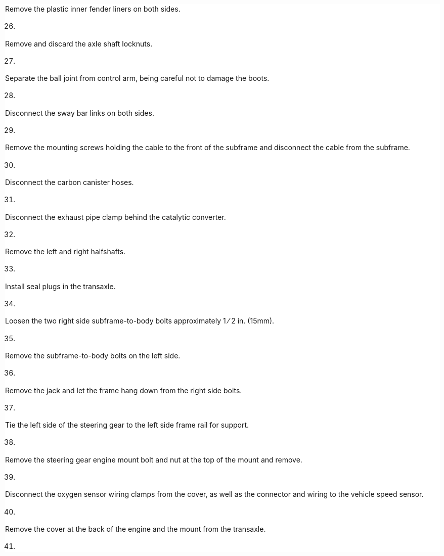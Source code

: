 Remove the plastic inner fender liners on both sides.

26.

Remove and discard the axle shaft locknuts.

27.

Separate the ball joint from control arm, being careful not to damage the boots.

28.

Disconnect the sway bar links on both sides.

29.

Remove the mounting screws holding the cable to the front of the subframe and disconnect the cable from the subframe.

30.

Disconnect the carbon canister hoses.

31.

Disconnect the exhaust pipe clamp behind the catalytic converter.

32.

Remove the left and right halfshafts.

33.

Install seal plugs in the transaxle.

34.

Loosen the two right side subframe-to-body bolts approximately 1 ⁄ 2 in. (15mm).

35.

Remove the subframe-to-body bolts on the left side.

36.

Remove the jack and let the frame hang down from the right side bolts.

37.

Tie the left side of the steering gear to the left side frame rail for support.

38.

Remove the steering gear engine mount bolt and nut at the top of the mount and remove.

39.

Disconnect the oxygen sensor wiring clamps from the cover, as well as the connector and wiring to the vehicle speed sensor.

40.

Remove the cover at the back of the engine and the mount from the transaxle.

41.
